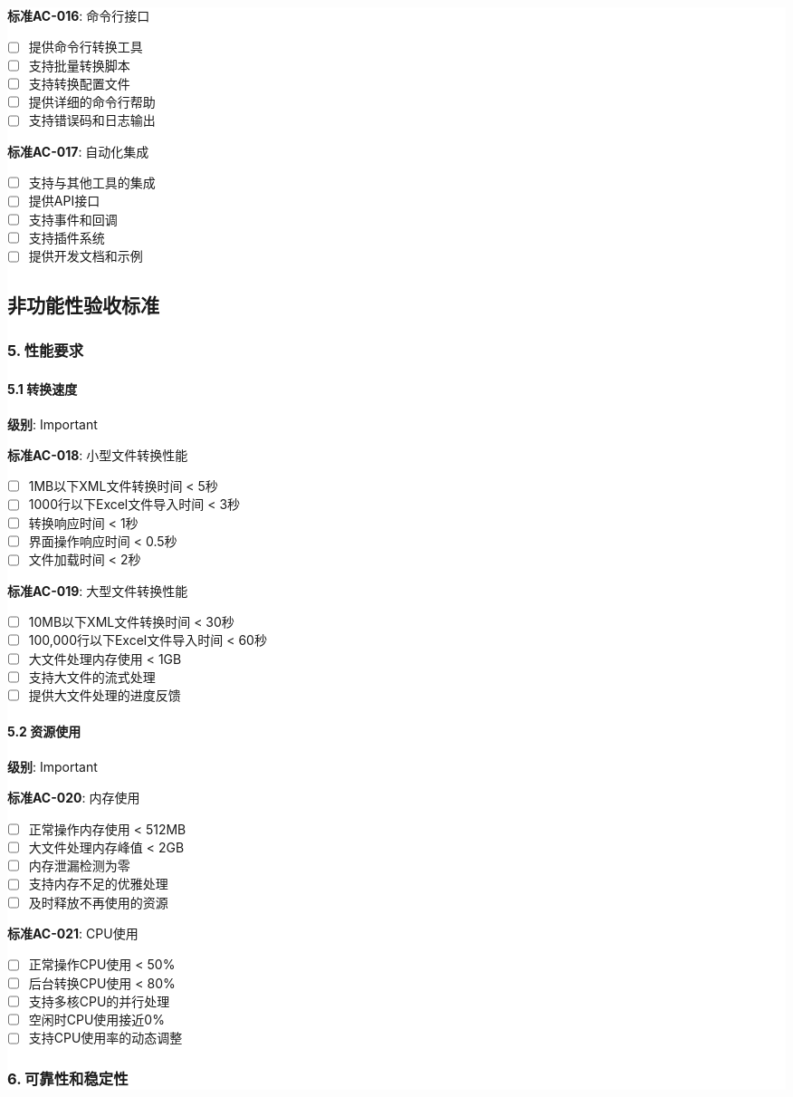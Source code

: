 **标准AC-016**: 命令行接口
- [ ] 提供命令行转换工具
- [ ] 支持批量转换脚本
- [ ] 支持转换配置文件
- [ ] 提供详细的命令行帮助
- [ ] 支持错误码和日志输出

**标准AC-017**: 自动化集成
- [ ] 支持与其他工具的集成
- [ ] 提供API接口
- [ ] 支持事件和回调
- [ ] 支持插件系统
- [ ] 提供开发文档和示例

## 非功能性验收标准

### 5. 性能要求

#### 5.1 转换速度
**级别**: Important

**标准AC-018**: 小型文件转换性能
- [ ] 1MB以下XML文件转换时间 < 5秒
- [ ] 1000行以下Excel文件导入时间 < 3秒
- [ ] 转换响应时间 < 1秒
- [ ] 界面操作响应时间 < 0.5秒
- [ ] 文件加载时间 < 2秒

**标准AC-019**: 大型文件转换性能
- [ ] 10MB以下XML文件转换时间 < 30秒
- [ ] 100,000行以下Excel文件导入时间 < 60秒
- [ ] 大文件处理内存使用 < 1GB
- [ ] 支持大文件的流式处理
- [ ] 提供大文件处理的进度反馈

#### 5.2 资源使用
**级别**: Important

**标准AC-020**: 内存使用
- [ ] 正常操作内存使用 < 512MB
- [ ] 大文件处理内存峰值 < 2GB
- [ ] 内存泄漏检测为零
- [ ] 支持内存不足的优雅处理
- [ ] 及时释放不再使用的资源

**标准AC-021**: CPU使用
- [ ] 正常操作CPU使用 < 50%
- [ ] 后台转换CPU使用 < 80%
- [ ] 支持多核CPU的并行处理
- [ ] 空闲时CPU使用接近0%
- [ ] 支持CPU使用率的动态调整

### 6. 可靠性和稳定性
